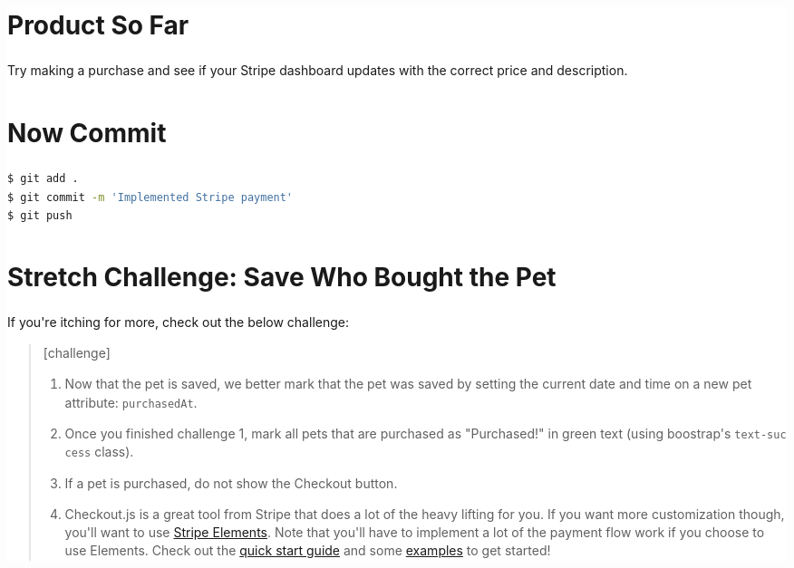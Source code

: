 # Product So Far

Try making a purchase and see if your Stripe dashboard updates with the correct price and description.

# Now Commit

```bash
$ git add .
$ git commit -m 'Implemented Stripe payment'
$ git push
```

# Stretch Challenge: Save Who Bought the Pet

If you're itching for more, check out the below challenge:

>[challenge]
>
> 1) Now that the pet is saved, we better mark that the pet was saved by setting the current date and time on a new pet attribute: `purchasedAt`.
>
> 2) Once you finished challenge 1, mark all pets that are purchased as "Purchased!" in green text (using boostrap's `text-success` class).
>
> 3) If a pet is purchased, do not show the Checkout button.
>
> 4) Checkout.js is a great tool from Stripe that does a lot of the heavy lifting for you. If you want more customization though, you'll want to use [Stripe Elements](https://stripe.com/payments/elements). Note that you'll have to implement a lot of the payment flow work if you choose to use Elements. Check out the [quick start guide](https://stripe.com/docs/stripe-js/elements/quickstart) and some [examples](https://stripe.dev/elements-examples/) to get started!
